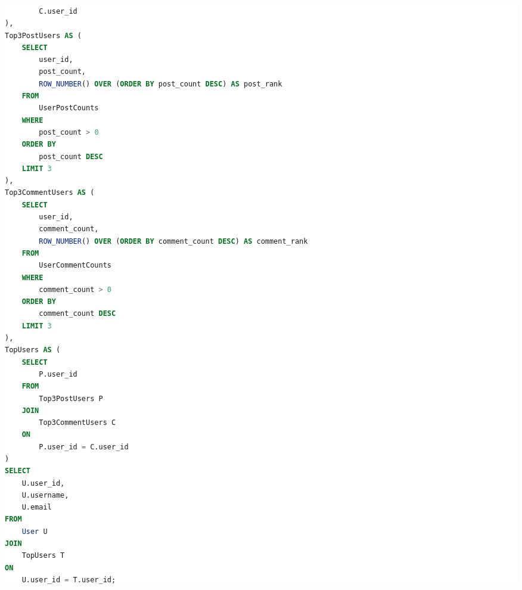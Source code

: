 ```sql
        C.user_id
),
Top3PostUsers AS (
    SELECT
        user_id,
        post_count,
        ROW_NUMBER() OVER (ORDER BY post_count DESC) AS post_rank
    FROM
        UserPostCounts
    WHERE
        post_count > 0
    ORDER BY
        post_count DESC
    LIMIT 3
),
Top3CommentUsers AS (
    SELECT
        user_id,
        comment_count,
        ROW_NUMBER() OVER (ORDER BY comment_count DESC) AS comment_rank
    FROM
        UserCommentCounts
    WHERE
        comment_count > 0
    ORDER BY
        comment_count DESC
    LIMIT 3
),
TopUsers AS (
    SELECT
        P.user_id
    FROM
        Top3PostUsers P
    JOIN
        Top3CommentUsers C
    ON
        P.user_id = C.user_id
)
SELECT
    U.user_id,
    U.username,
    U.email
FROM
    User U
JOIN
    TopUsers T
ON
    U.user_id = T.user_id;
```

